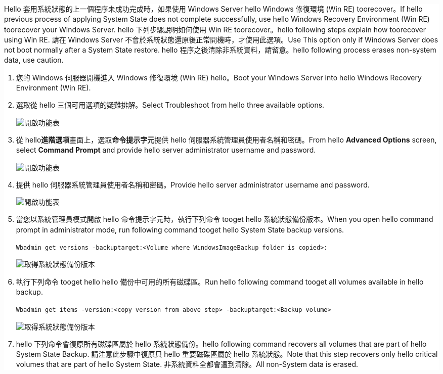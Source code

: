 <span data-ttu-id="2f296-208">Hello 套用系統狀態的上一個程序未成功完成時，如果使用 Windows Server hello Windows 修復環境 (Win RE) toorecover。</span><span class="sxs-lookup"><span data-stu-id="2f296-208">If hello previous process of applying System State does not complete successfully, use hello Windows Recovery Environment (Win RE) toorecover your Windows Server.</span></span> <span data-ttu-id="2f296-209">hello 下列步驟說明如何使用 Win RE toorecover。</span><span class="sxs-lookup"><span data-stu-id="2f296-209">hello following steps explain how toorecover using Win RE.</span></span> <span data-ttu-id="2f296-210">請在 Windows Server 不會於系統狀態還原後正常開機時，才使用此選項。</span><span class="sxs-lookup"><span data-stu-id="2f296-210">Use This option only if Windows Server does not boot normally after a System State restore.</span></span> <span data-ttu-id="2f296-211">hello 程序之後清除非系統資料，請留意。</span><span class="sxs-lookup"><span data-stu-id="2f296-211">hello following process erases non-system data, use caution.</span></span> 

1. <span data-ttu-id="2f296-212">您的 Windows 伺服器開機進入 Windows 修復環境 (Win RE) hello。</span><span class="sxs-lookup"><span data-stu-id="2f296-212">Boot your Windows Server into hello Windows Recovery Environment (Win RE).</span></span>

2. <span data-ttu-id="2f296-213">選取從 hello 三個可用選項的疑難排解。</span><span class="sxs-lookup"><span data-stu-id="2f296-213">Select Troubleshoot from hello three available options.</span></span>

    ![開啟功能表](./media/backup-azure-restore-system-state/winre-1.png)

3. <span data-ttu-id="2f296-215">從 hello**進階選項**畫面上，選取**命令提示字元**提供 hello 伺服器系統管理員使用者名稱和密碼。</span><span class="sxs-lookup"><span data-stu-id="2f296-215">From hello **Advanced Options** screen, select **Command Prompt** and provide hello server administrator username and password.</span></span>

   ![開啟功能表](./media/backup-azure-restore-system-state/winre-2.png)

4. <span data-ttu-id="2f296-217">提供 hello 伺服器系統管理員使用者名稱和密碼。</span><span class="sxs-lookup"><span data-stu-id="2f296-217">Provide hello server administrator username and password.</span></span>

    ![開啟功能表](./media/backup-azure-restore-system-state/winre-3.png)

5. <span data-ttu-id="2f296-219">當您以系統管理員模式開啟 hello 命令提示字元時，執行下列命令 tooget hello 系統狀態備份版本。</span><span class="sxs-lookup"><span data-stu-id="2f296-219">When you open hello command prompt in administrator mode, run following command tooget hello System State backup versions.</span></span>

    ```
    Wbadmin get versions -backuptarget:<Volume where WindowsImageBackup folder is copied>:
    ```
    ![取得系統狀態備份版本](./media/backup-azure-restore-system-state/winre-4.png)

6. <span data-ttu-id="2f296-221">執行下列命令 tooget hello hello 備份中可用的所有磁碟區。</span><span class="sxs-lookup"><span data-stu-id="2f296-221">Run hello following command tooget all volumes available in hello backup.</span></span>

    ```
    Wbadmin get items -version:<copy version from above step> -backuptarget:<Backup volume>
    ```

    ![取得系統狀態備份版本](./media/backup-azure-restore-system-state/winre-5.png)

7. <span data-ttu-id="2f296-223">hello 下列命令會復原所有磁碟區屬於 hello 系統狀態備份。</span><span class="sxs-lookup"><span data-stu-id="2f296-223">hello following command recovers all volumes that are part of hello System State Backup.</span></span> <span data-ttu-id="2f296-224">請注意此步驟中復原只 hello 重要磁碟區屬於 hello 系統狀態。</span><span class="sxs-lookup"><span data-stu-id="2f296-224">Note that this step recovers only hello critical volumes that are part of hello System State.</span></span> <span data-ttu-id="2f296-225">非系統資料全都會遭到清除。</span><span class="sxs-lookup"><span data-stu-id="2f296-225">All non-System data is erased.</span></span>
